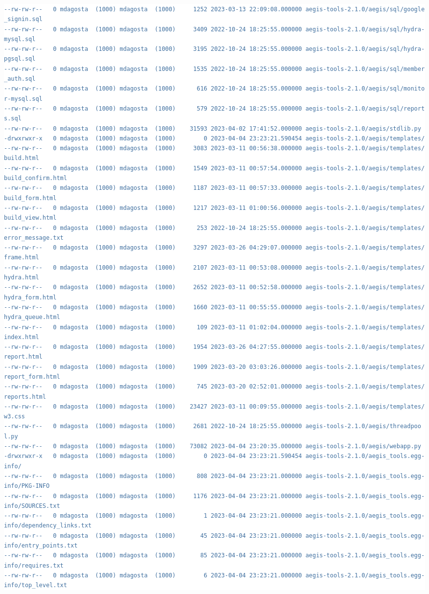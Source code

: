```diff
--rw-rw-r--   0 mdagosta  (1000) mdagosta  (1000)     1252 2023-03-13 22:09:08.000000 aegis-tools-2.1.0/aegis/sql/google_signin.sql
--rw-rw-r--   0 mdagosta  (1000) mdagosta  (1000)     3409 2022-10-24 18:25:55.000000 aegis-tools-2.1.0/aegis/sql/hydra-mysql.sql
--rw-rw-r--   0 mdagosta  (1000) mdagosta  (1000)     3195 2022-10-24 18:25:55.000000 aegis-tools-2.1.0/aegis/sql/hydra-pgsql.sql
--rw-rw-r--   0 mdagosta  (1000) mdagosta  (1000)     1535 2022-10-24 18:25:55.000000 aegis-tools-2.1.0/aegis/sql/member_auth.sql
--rw-rw-r--   0 mdagosta  (1000) mdagosta  (1000)      616 2022-10-24 18:25:55.000000 aegis-tools-2.1.0/aegis/sql/monitor-mysql.sql
--rw-rw-r--   0 mdagosta  (1000) mdagosta  (1000)      579 2022-10-24 18:25:55.000000 aegis-tools-2.1.0/aegis/sql/reports.sql
--rw-rw-r--   0 mdagosta  (1000) mdagosta  (1000)    31593 2023-04-02 17:41:52.000000 aegis-tools-2.1.0/aegis/stdlib.py
-drwxrwxr-x   0 mdagosta  (1000) mdagosta  (1000)        0 2023-04-04 23:23:21.590454 aegis-tools-2.1.0/aegis/templates/
--rw-rw-r--   0 mdagosta  (1000) mdagosta  (1000)     3083 2023-03-11 00:56:38.000000 aegis-tools-2.1.0/aegis/templates/build.html
--rw-rw-r--   0 mdagosta  (1000) mdagosta  (1000)     1549 2023-03-11 00:57:54.000000 aegis-tools-2.1.0/aegis/templates/build_confirm.html
--rw-rw-r--   0 mdagosta  (1000) mdagosta  (1000)     1187 2023-03-11 00:57:33.000000 aegis-tools-2.1.0/aegis/templates/build_form.html
--rw-rw-r--   0 mdagosta  (1000) mdagosta  (1000)     1217 2023-03-11 01:00:56.000000 aegis-tools-2.1.0/aegis/templates/build_view.html
--rw-rw-r--   0 mdagosta  (1000) mdagosta  (1000)      253 2022-10-24 18:25:55.000000 aegis-tools-2.1.0/aegis/templates/error_message.txt
--rw-rw-r--   0 mdagosta  (1000) mdagosta  (1000)     3297 2023-03-26 04:29:07.000000 aegis-tools-2.1.0/aegis/templates/frame.html
--rw-rw-r--   0 mdagosta  (1000) mdagosta  (1000)     2107 2023-03-11 00:53:08.000000 aegis-tools-2.1.0/aegis/templates/hydra.html
--rw-rw-r--   0 mdagosta  (1000) mdagosta  (1000)     2652 2023-03-11 00:52:58.000000 aegis-tools-2.1.0/aegis/templates/hydra_form.html
--rw-rw-r--   0 mdagosta  (1000) mdagosta  (1000)     1660 2023-03-11 00:55:55.000000 aegis-tools-2.1.0/aegis/templates/hydra_queue.html
--rw-rw-r--   0 mdagosta  (1000) mdagosta  (1000)      109 2023-03-11 01:02:04.000000 aegis-tools-2.1.0/aegis/templates/index.html
--rw-rw-r--   0 mdagosta  (1000) mdagosta  (1000)     1954 2023-03-26 04:27:55.000000 aegis-tools-2.1.0/aegis/templates/report.html
--rw-rw-r--   0 mdagosta  (1000) mdagosta  (1000)     1909 2023-03-20 03:03:26.000000 aegis-tools-2.1.0/aegis/templates/report_form.html
--rw-rw-r--   0 mdagosta  (1000) mdagosta  (1000)      745 2023-03-20 02:52:01.000000 aegis-tools-2.1.0/aegis/templates/reports.html
--rw-rw-r--   0 mdagosta  (1000) mdagosta  (1000)    23427 2023-03-11 00:09:55.000000 aegis-tools-2.1.0/aegis/templates/w3.css
--rw-rw-r--   0 mdagosta  (1000) mdagosta  (1000)     2681 2022-10-24 18:25:55.000000 aegis-tools-2.1.0/aegis/threadpool.py
--rw-rw-r--   0 mdagosta  (1000) mdagosta  (1000)    73082 2023-04-04 23:20:35.000000 aegis-tools-2.1.0/aegis/webapp.py
-drwxrwxr-x   0 mdagosta  (1000) mdagosta  (1000)        0 2023-04-04 23:23:21.590454 aegis-tools-2.1.0/aegis_tools.egg-info/
--rw-rw-r--   0 mdagosta  (1000) mdagosta  (1000)      808 2023-04-04 23:23:21.000000 aegis-tools-2.1.0/aegis_tools.egg-info/PKG-INFO
--rw-rw-r--   0 mdagosta  (1000) mdagosta  (1000)     1176 2023-04-04 23:23:21.000000 aegis-tools-2.1.0/aegis_tools.egg-info/SOURCES.txt
--rw-rw-r--   0 mdagosta  (1000) mdagosta  (1000)        1 2023-04-04 23:23:21.000000 aegis-tools-2.1.0/aegis_tools.egg-info/dependency_links.txt
--rw-rw-r--   0 mdagosta  (1000) mdagosta  (1000)       45 2023-04-04 23:23:21.000000 aegis-tools-2.1.0/aegis_tools.egg-info/entry_points.txt
--rw-rw-r--   0 mdagosta  (1000) mdagosta  (1000)       85 2023-04-04 23:23:21.000000 aegis-tools-2.1.0/aegis_tools.egg-info/requires.txt
--rw-rw-r--   0 mdagosta  (1000) mdagosta  (1000)        6 2023-04-04 23:23:21.000000 aegis-tools-2.1.0/aegis_tools.egg-info/top_level.txt
```